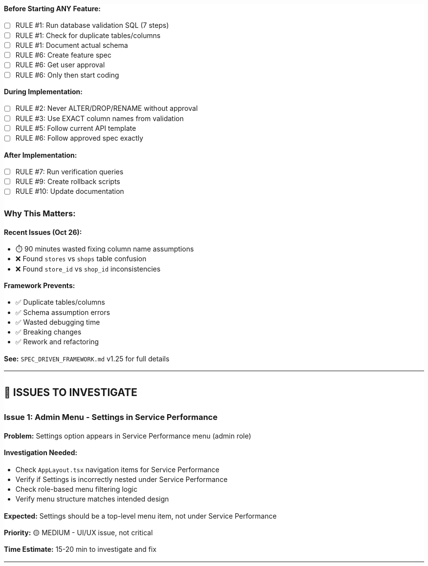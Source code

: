 **Before Starting ANY Feature:**
- [ ] RULE #1: Run database validation SQL (7 steps)
- [ ] RULE #1: Check for duplicate tables/columns
- [ ] RULE #1: Document actual schema
- [ ] RULE #6: Create feature spec
- [ ] RULE #6: Get user approval
- [ ] RULE #6: Only then start coding

**During Implementation:**
- [ ] RULE #2: Never ALTER/DROP/RENAME without approval
- [ ] RULE #3: Use EXACT column names from validation
- [ ] RULE #5: Follow current API template
- [ ] RULE #6: Follow approved spec exactly

**After Implementation:**
- [ ] RULE #7: Run verification queries
- [ ] RULE #9: Create rollback scripts
- [ ] RULE #10: Update documentation

### **Why This Matters:**

**Recent Issues (Oct 26):**
- ⏱️ 90 minutes wasted fixing column name assumptions
- ❌ Found `stores` vs `shops` table confusion
- ❌ Found `store_id` vs `shop_id` inconsistencies

**Framework Prevents:**
- ✅ Duplicate tables/columns
- ✅ Schema assumption errors
- ✅ Wasted debugging time
- ✅ Breaking changes
- ✅ Rework and refactoring

**See:** `SPEC_DRIVEN_FRAMEWORK.md` v1.25 for full details

---

## 🐛 ISSUES TO INVESTIGATE

### **Issue 1: Admin Menu - Settings in Service Performance**

**Problem:** Settings option appears in Service Performance menu (admin role)

**Investigation Needed:**
- Check `AppLayout.tsx` navigation items for Service Performance
- Verify if Settings is incorrectly nested under Service Performance
- Check role-based menu filtering logic
- Verify menu structure matches intended design

**Expected:** Settings should be a top-level menu item, not under Service Performance

**Priority:** 🟡 MEDIUM - UI/UX issue, not critical

**Time Estimate:** 15-20 min to investigate and fix

---